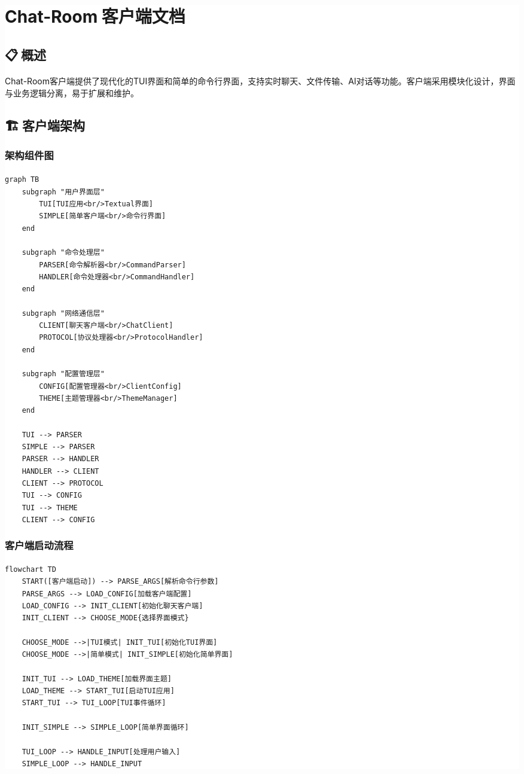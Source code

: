 # Chat-Room 客户端文档

## 📋 概述

Chat-Room客户端提供了现代化的TUI界面和简单的命令行界面，支持实时聊天、文件传输、AI对话等功能。客户端采用模块化设计，界面与业务逻辑分离，易于扩展和维护。

## 🏗️ 客户端架构

### 架构组件图

```mermaid
graph TB
    subgraph "用户界面层"
        TUI[TUI应用<br/>Textual界面]
        SIMPLE[简单客户端<br/>命令行界面]
    end
    
    subgraph "命令处理层"
        PARSER[命令解析器<br/>CommandParser]
        HANDLER[命令处理器<br/>CommandHandler]
    end
    
    subgraph "网络通信层"
        CLIENT[聊天客户端<br/>ChatClient]
        PROTOCOL[协议处理器<br/>ProtocolHandler]
    end
    
    subgraph "配置管理层"
        CONFIG[配置管理器<br/>ClientConfig]
        THEME[主题管理器<br/>ThemeManager]
    end
    
    TUI --> PARSER
    SIMPLE --> PARSER
    PARSER --> HANDLER
    HANDLER --> CLIENT
    CLIENT --> PROTOCOL
    TUI --> CONFIG
    TUI --> THEME
    CLIENT --> CONFIG
```

### 客户端启动流程

```mermaid
flowchart TD
    START([客户端启动]) --> PARSE_ARGS[解析命令行参数]
    PARSE_ARGS --> LOAD_CONFIG[加载客户端配置]
    LOAD_CONFIG --> INIT_CLIENT[初始化聊天客户端]
    INIT_CLIENT --> CHOOSE_MODE{选择界面模式}
    
    CHOOSE_MODE -->|TUI模式| INIT_TUI[初始化TUI界面]
    CHOOSE_MODE -->|简单模式| INIT_SIMPLE[初始化简单界面]
    
    INIT_TUI --> LOAD_THEME[加载界面主题]
    LOAD_THEME --> START_TUI[启动TUI应用]
    START_TUI --> TUI_LOOP[TUI事件循环]
    
    INIT_SIMPLE --> SIMPLE_LOOP[简单界面循环]
    
    TUI_LOOP --> HANDLE_INPUT[处理用户输入]
    SIMPLE_LOOP --> HANDLE_INPUT
```